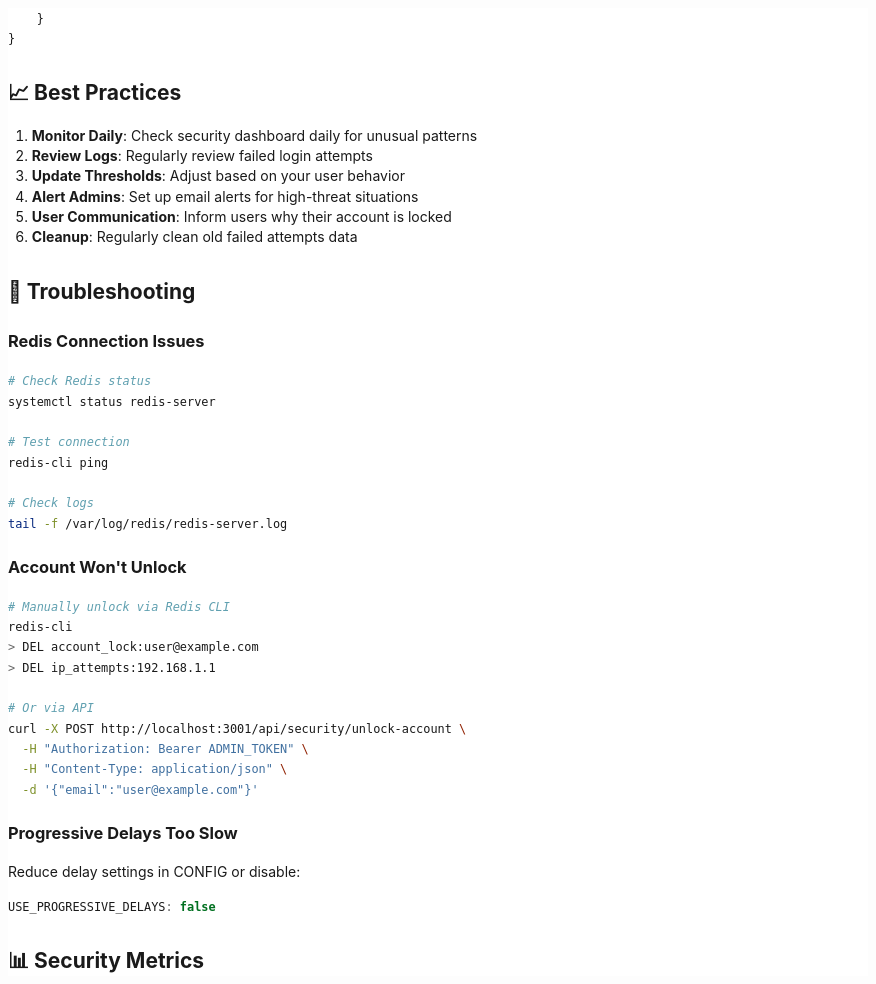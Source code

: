 ```javascript
    }
}
```

## 📈 Best Practices

1. **Monitor Daily**: Check security dashboard daily for unusual patterns
2. **Review Logs**: Regularly review failed login attempts
3. **Update Thresholds**: Adjust based on your user behavior
4. **Alert Admins**: Set up email alerts for high-threat situations
5. **User Communication**: Inform users why their account is locked
6. **Cleanup**: Regularly clean old failed attempts data

## 🐛 Troubleshooting

### Redis Connection Issues

```bash
# Check Redis status
systemctl status redis-server

# Test connection
redis-cli ping

# Check logs
tail -f /var/log/redis/redis-server.log
```

### Account Won't Unlock

```bash
# Manually unlock via Redis CLI
redis-cli
> DEL account_lock:user@example.com
> DEL ip_attempts:192.168.1.1

# Or via API
curl -X POST http://localhost:3001/api/security/unlock-account \
  -H "Authorization: Bearer ADMIN_TOKEN" \
  -H "Content-Type: application/json" \
  -d '{"email":"user@example.com"}'
```

### Progressive Delays Too Slow

Reduce delay settings in CONFIG or disable:
```javascript
USE_PROGRESSIVE_DELAYS: false
```

## 📊 Security Metrics
